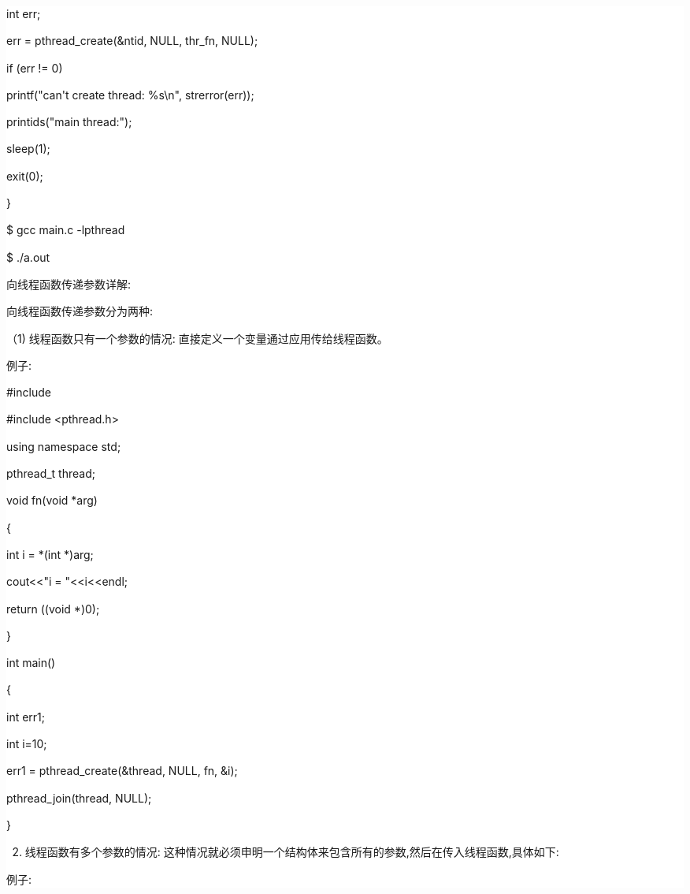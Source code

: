 int err;
  
err = pthread_create(&ntid, NULL, thr_fn, NULL);
  
if (err != 0)
  
printf("can't create thread: %s\n", strerror(err));
  
printids("main thread:");
  
sleep(1);
  
exit(0);
  
}
  
$ gcc main.c -lpthread
  
$ ./a.out

向线程函数传递参数详解: 

向线程函数传递参数分为两种: 

（1) 线程函数只有一个参数的情况: 直接定义一个变量通过应用传给线程函数。

例子: 

#include <iostream>
  
#include <pthread.h>
  
using namespace std;
  
pthread_t thread;
  
void fn(void *arg)
  
{
  
int i = \*(int \*)arg;
  
cout<<"i = "<<i<<endl;
  
return ((void *)0);
  
}
  
int main()
  
{
  
int err1;
  
int i=10;
  
err1 = pthread_create(&thread, NULL, fn, &i);
  
pthread_join(thread, NULL);
  
}
  
2. 线程函数有多个参数的情况: 这种情况就必须申明一个结构体来包含所有的参数,然后在传入线程函数,具体如下: 
  
例子: 
